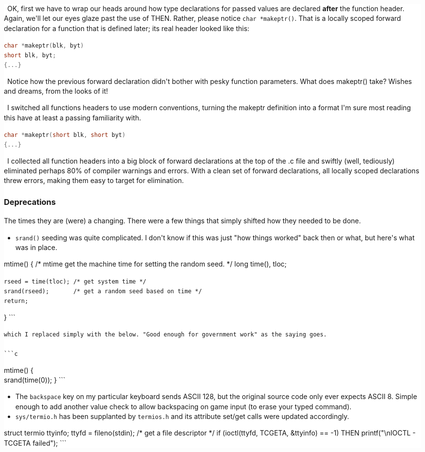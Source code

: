 &ensp;OK, first we have to wrap our heads around how type declarations for passed values are declared **after** the function header. Again, we'll let our eyes glaze past the use of THEN. Rather, please notice `char *makeptr()`. That is a locally scoped forward declaration for a function that is defined later; its real header looked like this:

```c
char *makeptr(blk, byt)
short blk, byt;
{...}
```

&ensp;Notice how the previous forward declaration didn't bother with pesky function parameters. What does makeptr() take? Wishes and dreams, from the looks of it!

&ensp;I switched all functions headers to use modern conventions, turning the makeptr definition into a format I'm sure most reading this have at least a passing familiarity with.

```c
char *makeptr(short blk, short byt)
{...}
```

&ensp;I collected all function headers into a big block of forward declarations at the top of the .c file and swiftly (well, tediously) eliminated perhaps 80% of compiler warnings and errors. With a clean set of forward declarations, all locally scoped declarations threw errors, making them easy to target for elimination.

### Deprecations

The times they are (were) a changing. There were a few things that simply shifted how they needed to be done.

- `srand()` seeding was quite complicated. I don't know if this was just "how things worked" back then or what, but here's what was in place.
    ```c
mtime()
{  /* mtime get the machine time for setting the random seed. */
    long time(), tloc;
    
    rseed = time(tloc); /* get system time */
    srand(rseed);       /* get a random seed based on time */
    return;
}
    ```

    which I replaced simply with the below. "Good enough for government work" as the saying goes.
        
    ```c
mtime()
{  
    srand(time(0));
}
    ```

- The `backspace` key on my particular keyboard sends ASCII 128, but the original source code only ever expects ASCII 8. Simple enough to add another value check to allow backspacing on game input (to erase your typed command).
- `sys/termio.h` has been supplanted by `termios.h` and its attribute set/get calls were updated accordingly.
    ```c
struct termio ttyinfo;
ttyfd = fileno(stdin);        /* get a file descriptor */
if (ioctl(ttyfd, TCGETA, &ttyinfo) == -1) THEN
    printf("\nIOCTL - TCGETA failed");
    ```
